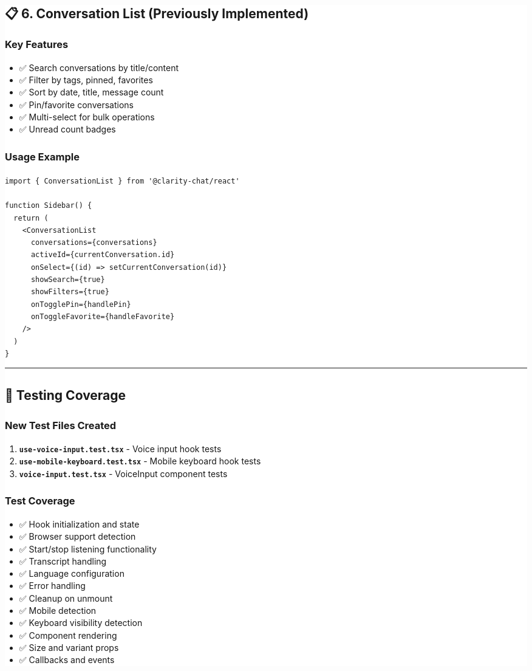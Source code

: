 
## 📋 6. Conversation List (Previously Implemented)

### Key Features
- ✅ Search conversations by title/content
- ✅ Filter by tags, pinned, favorites
- ✅ Sort by date, title, message count
- ✅ Pin/favorite conversations
- ✅ Multi-select for bulk operations
- ✅ Unread count badges

### Usage Example
```tsx
import { ConversationList } from '@clarity-chat/react'

function Sidebar() {
  return (
    <ConversationList
      conversations={conversations}
      activeId={currentConversation.id}
      onSelect={(id) => setCurrentConversation(id)}
      showSearch={true}
      showFilters={true}
      onTogglePin={handlePin}
      onToggleFavorite={handleFavorite}
    />
  )
}
```

---

## 🧪 Testing Coverage

### New Test Files Created
1. **`use-voice-input.test.tsx`** - Voice input hook tests
2. **`use-mobile-keyboard.test.tsx`** - Mobile keyboard hook tests
3. **`voice-input.test.tsx`** - VoiceInput component tests

### Test Coverage
- ✅ Hook initialization and state
- ✅ Browser support detection
- ✅ Start/stop listening functionality
- ✅ Transcript handling
- ✅ Language configuration
- ✅ Error handling
- ✅ Cleanup on unmount
- ✅ Mobile detection
- ✅ Keyboard visibility detection
- ✅ Component rendering
- ✅ Size and variant props
- ✅ Callbacks and events
